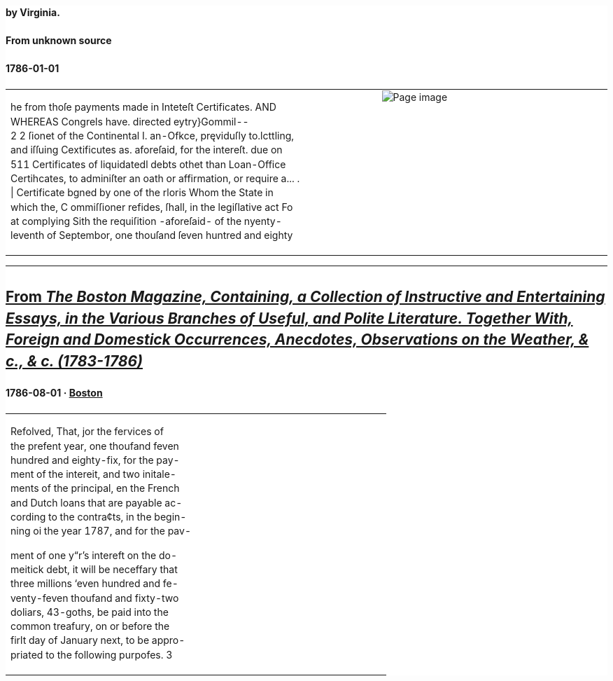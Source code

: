 #### by Virginia.

#### From unknown source

#### 1786-01-01

<table style="width: 100%;"><tr><td style="width: 50%">

  
he from thoſe payments made in Inteteſt Certificates. AND WHEREAS Congrels have. directed eytry}Gommil--  
2 2 ſionet of the Continental I. an-Ofkce, pręviduſly to.lcttling, and iſſuing Cextificutes as. aforeſaid, for the intereſt. due on  
511 Certificates of liquidatedl debts othet than Loan-Office Certihcates, to adminiſter an oath or affirmation, or require a... .  
| Certificate bgned by one of the rloris Whom the State in which the, C ommiſſioner refides, ſhall, in the legiſlative act Fo  
at complying Sith the requiſition -aforeſaid- of the nyenty-leventh of Septembor, one thouſand ſeven huntred and eighty
</td><td style="width: 50%; max-height: 75%; margin: auto; display: block;">
<img alt="Page image" src="https://iiif.archive.org/image/iiif/2/bim_eighteenth-century_laws-etc-1785-c1-11_virginia_1786%2Fbim_eighteenth-century_laws-etc-1785-c1-11_virginia_1786_jp2.zip%2Fbim_eighteenth-century_laws-etc-1785-c1-11_virginia_1786_jp2%2Fbim_eighteenth-century_laws-etc-1785-c1-11_virginia_1786_0018.jp2/pct:0.0,42.4890350877193,86.8606471816284,5.3806390977443606/!600,600/0/default.jpg"/>
</td>
</tr></table>

---

## [From _The Boston Magazine, Containing, a Collection of Instructive and Entertaining Essays, in the Various Branches of Useful, and Polite Literature. Together With, Foreign and Domestick Occurrences, Anecdotes, Observations on the Weather, & c., & c. (1783-1786)_](https://archive.org/details/sim_boston-magazine-collection-of-instructive-essays_1786-08_3/page/n38/mode/1up?view=theater)

#### 1786-08-01 &middot; [Boston](http://dbpedia.org/resource/Boston)

<table style="width: 100%;"><tr><td style="width: 50%">

  
  
Refolved, That, jor the fervices of  
the prefent year, one thoufand feven  
hundred and eighty-fix, for the pay-  
ment of the intereit, and two initale-  
ments of the principal, en the French  
and Dutch loans that are payable ac-  
cording to the contra¢ts, in the begin-  
ning oi the year 1787, and for the pav-  
  
  
  
ment of one y“r’s intereft on the do-  
meitick debt, it will be neceffary that  
three millions ‘even hundred and fe-  
venty-feven thoufand and fixty-two  
doliars, 43-goths, be paid into the  
common treafury, on or before the  
firlt day of January next, to be appro-  
priated to the following purpofes. 3  
  